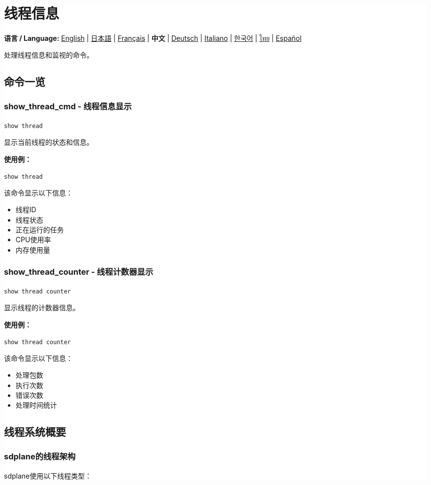 # 线程信息

**语言 / Language:** [English](../worker-lcore-thread-management.md) | [日本語](../ja/worker-lcore-thread-management.md) | [Français](../fr/worker-lcore-thread-management.md) | **中文** | [Deutsch](../de/worker-lcore-thread-management.md) | [Italiano](../it/worker-lcore-thread-management.md) | [한국어](../ko/worker-lcore-thread-management.md) | [ไทย](../th/worker-lcore-thread-management.md) | [Español](../es/worker-lcore-thread-management.md)

处理线程信息和监视的命令。

## 命令一览

### show_thread_cmd - 线程信息显示
```
show thread
```

显示当前线程的状态和信息。

**使用例：**
```bash
show thread
```

该命令显示以下信息：
- 线程ID
- 线程状态
- 正在运行的任务
- CPU使用率
- 内存使用量

### show_thread_counter - 线程计数器显示
```
show thread counter
```

显示线程的计数器信息。

**使用例：**
```bash
show thread counter
```

该命令显示以下信息：
- 处理包数
- 执行次数
- 错误次数
- 处理时间统计

## 线程系统概要

### sdplane的线程架构
sdplane使用以下线程类型：

